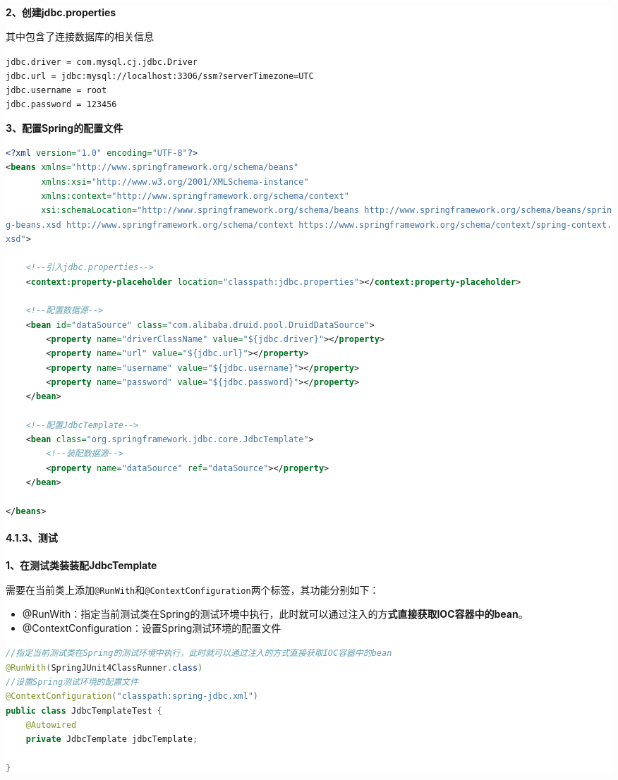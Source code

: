 ```xml
```

**2、创建jdbc.properties**

其中包含了连接数据库的相关信息

```properties
jdbc.driver = com.mysql.cj.jdbc.Driver
jdbc.url = jdbc:mysql://localhost:3306/ssm?serverTimezone=UTC
jdbc.username = root
jdbc.password = 123456
```

**3、配置Spring的配置文件**

```xml
<?xml version="1.0" encoding="UTF-8"?>
<beans xmlns="http://www.springframework.org/schema/beans"
       xmlns:xsi="http://www.w3.org/2001/XMLSchema-instance"
       xmlns:context="http://www.springframework.org/schema/context"
       xsi:schemaLocation="http://www.springframework.org/schema/beans http://www.springframework.org/schema/beans/spring-beans.xsd http://www.springframework.org/schema/context https://www.springframework.org/schema/context/spring-context.xsd">

    <!--引入jdbc.properties-->
    <context:property-placeholder location="classpath:jdbc.properties"></context:property-placeholder>

    <!--配置数据源-->
    <bean id="dataSource" class="com.alibaba.druid.pool.DruidDataSource">
        <property name="driverClassName" value="${jdbc.driver}"></property>
        <property name="url" value="${jdbc.url}"></property>
        <property name="username" value="${jdbc.username}"></property>
        <property name="password" value="${jdbc.password}"></property>
    </bean>

    <!--配置JdbcTemplate-->
    <bean class="org.springframework.jdbc.core.JdbcTemplate">
        <!--装配数据源-->
        <property name="dataSource" ref="dataSource"></property>
    </bean>

</beans>
```

#### **4.1.3、测试**

**1、在测试类装装配JdbcTemplate**

需要在当前类上添加`@RunWith`和`@ContextConfiguration`两个标签，其功能分别如下：

- @RunWith：指定当前测试类在Spring的测试环境中执行，此时就可以通过注入的方**式直接获取IOC容器中的bean**。
- @ContextConfiguration：设置Spring测试环境的配置文件

```java
//指定当前测试类在Spring的测试环境中执行，此时就可以通过注入的方式直接获取IOC容器中的bean
@RunWith(SpringJUnit4ClassRunner.class)
//设置Spring测试环境的配置文件
@ContextConfiguration("classpath:spring-jdbc.xml")
public class JdbcTemplateTest {
    @Autowired
    private JdbcTemplate jdbcTemplate;

}
```
